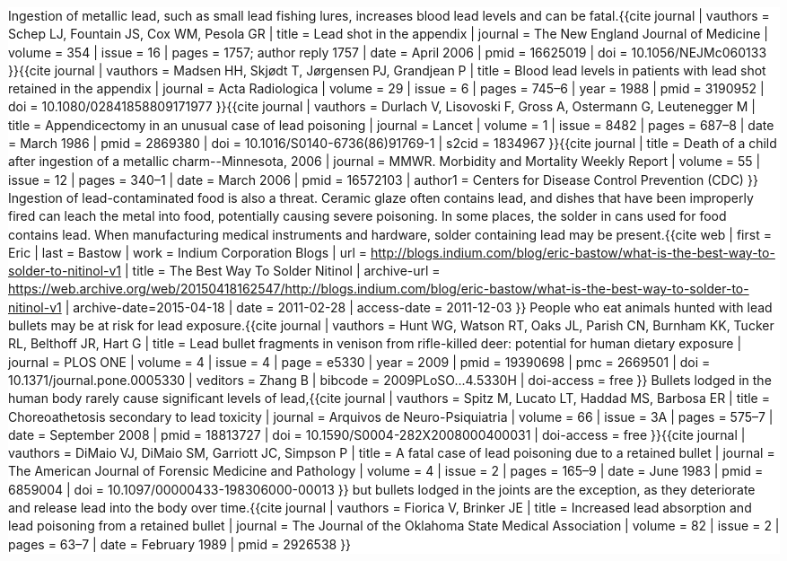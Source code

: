
Ingestion of metallic lead, such as small lead fishing lures, increases blood lead levels and can be fatal.<ref>{{cite journal | vauthors = Schep LJ, Fountain JS, Cox WM, Pesola GR | title = Lead shot in the appendix | journal = The New England Journal of Medicine | volume = 354 | issue = 16 | pages = 1757; author reply 1757 | date = April 2006 | pmid = 16625019 | doi = 10.1056/NEJMc060133 }}</ref><ref>{{cite journal | vauthors = Madsen HH, Skjødt T, Jørgensen PJ, Grandjean P | title = Blood lead levels in patients with lead shot retained in the appendix | journal = Acta Radiologica | volume = 29 | issue = 6 | pages = 745–6 | year = 1988 | pmid = 3190952 | doi = 10.1080/02841858809171977 }}</ref><ref>{{cite journal | vauthors = Durlach V, Lisovoski F, Gross A, Ostermann G, Leutenegger M | title = Appendicectomy in an unusual case of lead poisoning | journal = Lancet | volume = 1 | issue = 8482 | pages = 687–8 | date = March 1986 | pmid = 2869380 | doi = 10.1016/S0140-6736(86)91769-1 | s2cid = 1834967 }}</ref><ref>{{cite journal | title = Death of a child after ingestion of a metallic charm--Minnesota, 2006 | journal = MMWR. Morbidity and Mortality Weekly Report | volume = 55 | issue = 12 | pages = 340–1 | date = March 2006 | pmid = 16572103 | author1 = Centers for Disease Control Prevention (CDC) }}</ref> Ingestion of lead-contaminated food is also a threat. Ceramic glaze often contains lead, and dishes that have been improperly fired can leach the metal into food, potentially causing severe poisoning.<ref name="Salvato03-117"/> In some places, the solder in cans used for food contains lead.<ref name="Patrick06"/> When manufacturing medical instruments and hardware, solder containing lead may be present.<ref name="indium">{{cite web | first =  Eric | last = Bastow | work = Indium Corporation Blogs | url = http://blogs.indium.com/blog/eric-bastow/what-is-the-best-way-to-solder-to-nitinol-v1 | title = The Best Way To Solder Nitinol | archive-url = https://web.archive.org/web/20150418162547/http://blogs.indium.com/blog/eric-bastow/what-is-the-best-way-to-solder-to-nitinol-v1 | archive-date=2015-04-18 | date = 2011-02-28 | access-date = 2011-12-03 }}</ref> People who eat animals hunted with lead bullets may be at risk for lead exposure.<ref name="ReferenceA">{{cite journal | vauthors = Hunt WG, Watson RT, Oaks JL, Parish CN, Burnham KK, Tucker RL, Belthoff JR, Hart G | title = Lead bullet fragments in venison from rifle-killed deer: potential for human dietary exposure | journal = PLOS ONE | volume = 4 | issue = 4 | page = e5330 | year = 2009 | pmid = 19390698 | pmc = 2669501 | doi = 10.1371/journal.pone.0005330 | veditors = Zhang B | bibcode = 2009PLoSO...4.5330H | doi-access = free }}</ref> Bullets lodged in the human body rarely cause significant levels of lead,<ref name="Spitz08-ArqNeruo">{{cite journal | vauthors = Spitz M, Lucato LT, Haddad MS, Barbosa ER | title = Choreoathetosis secondary to lead toxicity | journal = Arquivos de Neuro-Psiquiatria | volume = 66 | issue = 3A | pages = 575–7 | date = September 2008 | pmid = 18813727 | doi = 10.1590/S0004-282X2008000400031 | doi-access = free }}</ref><ref>{{cite journal | vauthors = DiMaio VJ, DiMaio SM, Garriott JC, Simpson P | title = A fatal case of lead poisoning due to a retained bullet | journal = The American Journal of Forensic Medicine and Pathology | volume = 4 | issue = 2 | pages = 165–9 | date = June 1983 | pmid = 6859004 | doi = 10.1097/00000433-198306000-00013 }}</ref> but bullets lodged in the joints are the exception, as they deteriorate and release lead into the body over time.<ref>{{cite journal | vauthors = Fiorica V, Brinker JE | title = Increased lead absorption and lead poisoning from a retained bullet | journal = The Journal of the Oklahoma State Medical Association | volume = 82 | issue = 2 | pages = 63–7 | date = February 1989 | pmid = 2926538 }}</ref>
